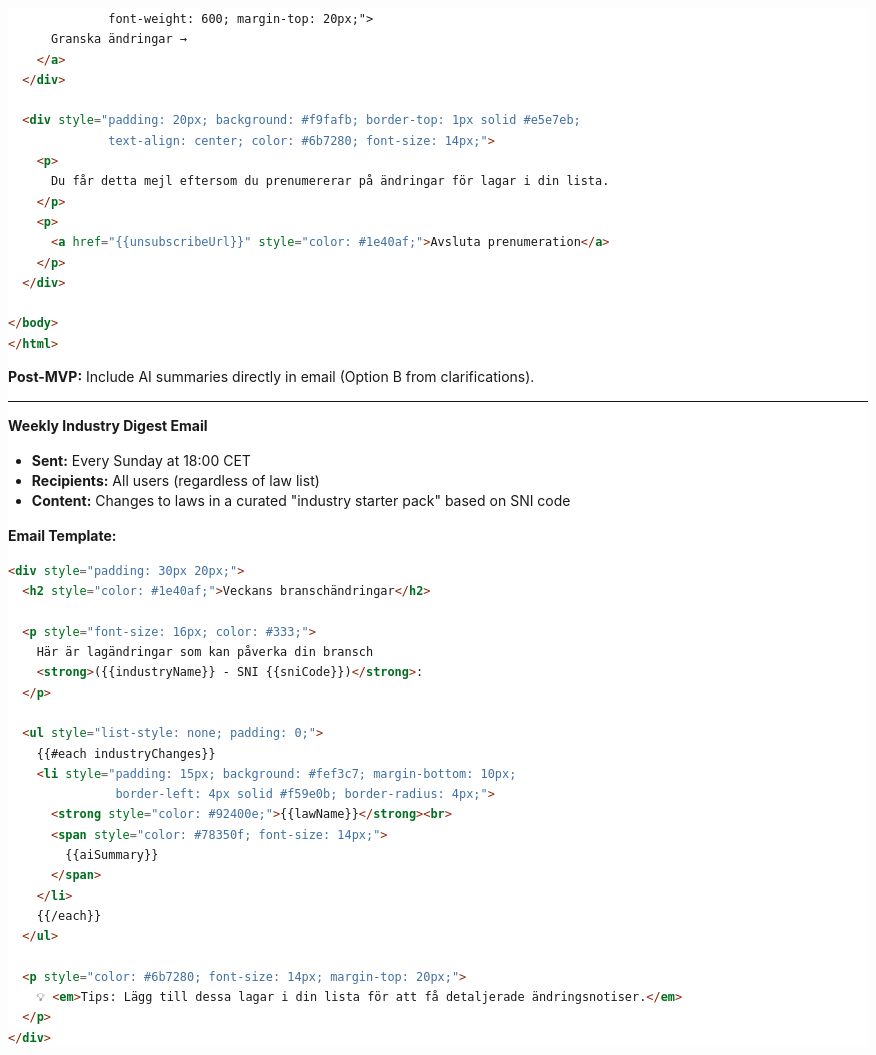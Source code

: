 ```html
              font-weight: 600; margin-top: 20px;">
      Granska ändringar →
    </a>
  </div>

  <div style="padding: 20px; background: #f9fafb; border-top: 1px solid #e5e7eb;
              text-align: center; color: #6b7280; font-size: 14px;">
    <p>
      Du får detta mejl eftersom du prenumererar på ändringar för lagar i din lista.
    </p>
    <p>
      <a href="{{unsubscribeUrl}}" style="color: #1e40af;">Avsluta prenumeration</a>
    </p>
  </div>

</body>
</html>
```

**Post-MVP:** Include AI summaries directly in email (Option B from clarifications).

---

**Weekly Industry Digest Email**

- **Sent:** Every Sunday at 18:00 CET
- **Recipients:** All users (regardless of law list)
- **Content:** Changes to laws in a curated "industry starter pack" based on SNI code

**Email Template:**

```html
<div style="padding: 30px 20px;">
  <h2 style="color: #1e40af;">Veckans branschändringar</h2>

  <p style="font-size: 16px; color: #333;">
    Här är lagändringar som kan påverka din bransch
    <strong>({{industryName}} - SNI {{sniCode}})</strong>:
  </p>

  <ul style="list-style: none; padding: 0;">
    {{#each industryChanges}}
    <li style="padding: 15px; background: #fef3c7; margin-bottom: 10px;
               border-left: 4px solid #f59e0b; border-radius: 4px;">
      <strong style="color: #92400e;">{{lawName}}</strong><br>
      <span style="color: #78350f; font-size: 14px;">
        {{aiSummary}}
      </span>
    </li>
    {{/each}}
  </ul>

  <p style="color: #6b7280; font-size: 14px; margin-top: 20px;">
    💡 <em>Tips: Lägg till dessa lagar i din lista för att få detaljerade ändringsnotiser.</em>
  </p>
</div>
```
